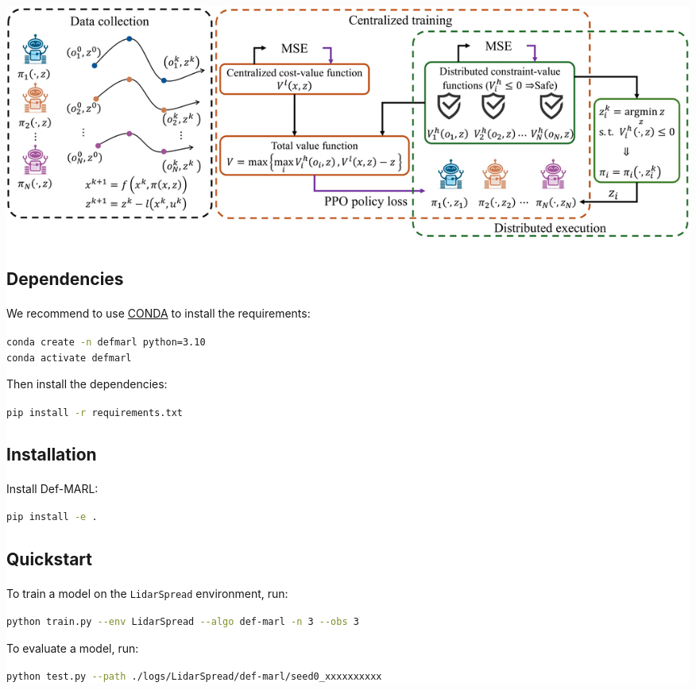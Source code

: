 <div align="center">
    <img src="./media/img/def-marl.jpg" alt="Def-MARL Framework" width="100%"/>
</div>

## Dependencies

We recommend to use [CONDA](https://www.anaconda.com/) to install the requirements:

```bash
conda create -n defmarl python=3.10
conda activate defmarl
```

Then install the dependencies:
```bash
pip install -r requirements.txt
```

## Installation

Install Def-MARL:

```bash
pip install -e .
```

## Quickstart

To train a model on the `LidarSpread` environment, run:

```bash
python train.py --env LidarSpread --algo def-marl -n 3 --obs 3
```

To evaluate a model, run:

```bash
python test.py --path ./logs/LidarSpread/def-marl/seed0_xxxxxxxxxx
```
